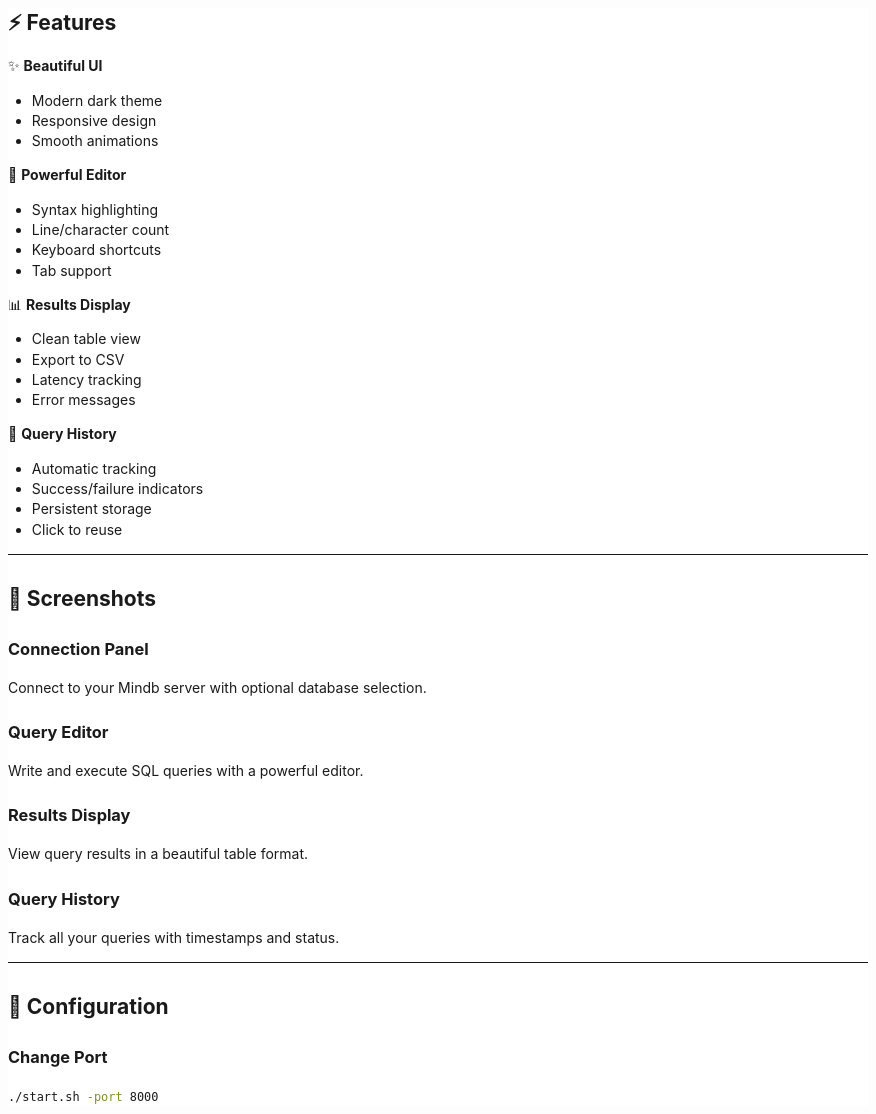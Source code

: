 
## ⚡ Features

✨ **Beautiful UI**
- Modern dark theme
- Responsive design
- Smooth animations

🎯 **Powerful Editor**
- Syntax highlighting
- Line/character count
- Keyboard shortcuts
- Tab support

📊 **Results Display**
- Clean table view
- Export to CSV
- Latency tracking
- Error messages

📝 **Query History**
- Automatic tracking
- Success/failure indicators
- Persistent storage
- Click to reuse

---

## 🎨 Screenshots

### Connection Panel
Connect to your Mindb server with optional database selection.

### Query Editor
Write and execute SQL queries with a powerful editor.

### Results Display
View query results in a beautiful table format.

### Query History
Track all your queries with timestamps and status.

---

## 🔧 Configuration

### Change Port

```bash
./start.sh -port 8000
```

